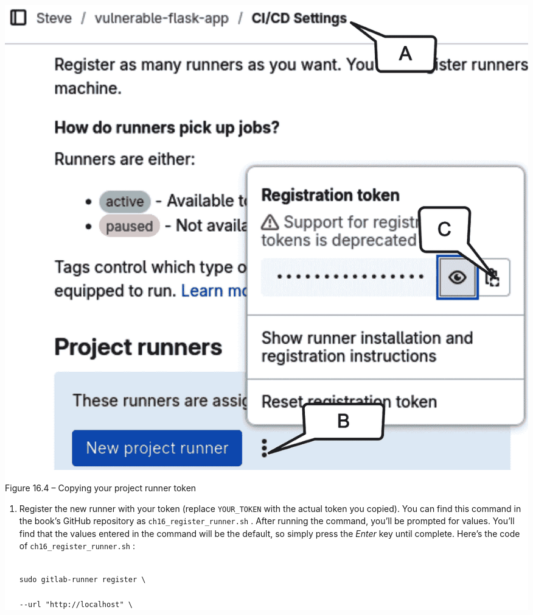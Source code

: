 ![Figure 16.4 – Copying your project runner token](img/B22229_16_04.jpg) 

Figure 16.4 – Copying your project runner token

1.  Register the new runner with your token (replace `YOUR_TOKEN` with the actual token you copied). You can find this command in the book’s GitHub repository as `ch16_register_runner.sh` . After running the command, you’ll be prompted for values. You’ll find that the values entered in the command will be the default, so simply press the *Enter* key until complete. Here’s the code of `ch16_register_runner.sh` :

    ```

    sudo gitlab-runner register \

    --url "http://localhost" \
